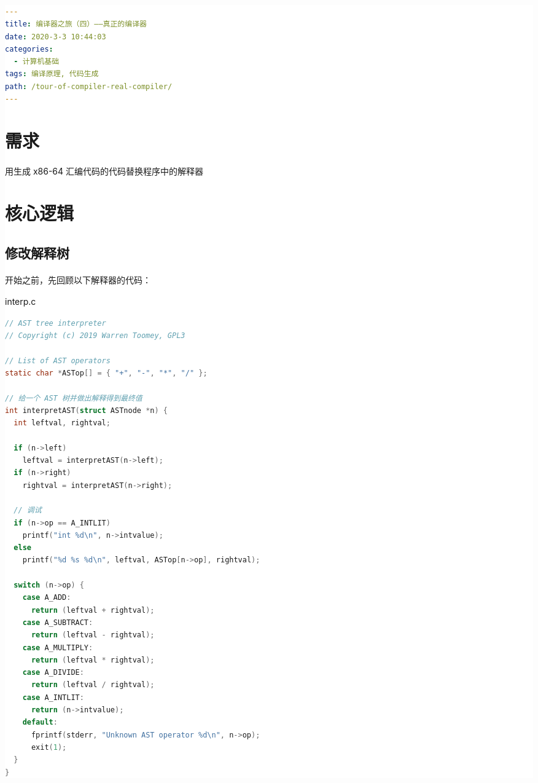 ```yaml
---
title: 编译器之旅（四）——真正的编译器
date: 2020-3-3 10:44:03
categories:
  - 计算机基础
tags: 编译原理, 代码生成
path: /tour-of-compiler-real-compiler/
---
```


# 需求

用生成 x86-64 汇编代码的代码替换程序中的解释器

# 核心逻辑

## 修改解释树

开始之前，先回顾以下解释器的代码：

interp.c

```c
// AST tree interpreter
// Copyright (c) 2019 Warren Toomey, GPL3

// List of AST operators
static char *ASTop[] = { "+", "-", "*", "/" };

// 给一个 AST 树并做出解释得到最终值
int interpretAST(struct ASTnode *n) {
  int leftval, rightval;

  if (n->left)
    leftval = interpretAST(n->left);
  if (n->right)
    rightval = interpretAST(n->right);

  // 调试
  if (n->op == A_INTLIT)
    printf("int %d\n", n->intvalue);
  else
    printf("%d %s %d\n", leftval, ASTop[n->op], rightval);

  switch (n->op) {
    case A_ADD:
      return (leftval + rightval);
    case A_SUBTRACT:
      return (leftval - rightval);
    case A_MULTIPLY:
      return (leftval * rightval);
    case A_DIVIDE:
      return (leftval / rightval);
    case A_INTLIT:
      return (n->intvalue);
    default:
      fprintf(stderr, "Unknown AST operator %d\n", n->op);
      exit(1);
  }
}
```
